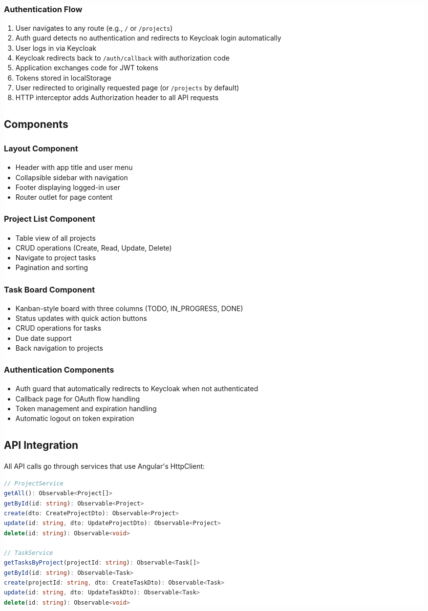 ### Authentication Flow

1. User navigates to any route (e.g., `/` or `/projects`)
2. Auth guard detects no authentication and redirects to Keycloak login automatically
3. User logs in via Keycloak
4. Keycloak redirects back to `/auth/callback` with authorization code
5. Application exchanges code for JWT tokens
6. Tokens stored in localStorage
7. User redirected to originally requested page (or `/projects` by default)
8. HTTP interceptor adds Authorization header to all API requests

## Components

### Layout Component
- Header with app title and user menu
- Collapsible sidebar with navigation
- Footer displaying logged-in user
- Router outlet for page content

### Project List Component
- Table view of all projects
- CRUD operations (Create, Read, Update, Delete)
- Navigate to project tasks
- Pagination and sorting

### Task Board Component
- Kanban-style board with three columns (TODO, IN_PROGRESS, DONE)
- Status updates with quick action buttons
- CRUD operations for tasks
- Due date support
- Back navigation to projects

### Authentication Components
- Auth guard that automatically redirects to Keycloak when not authenticated
- Callback page for OAuth flow handling
- Token management and expiration handling
- Automatic logout on token expiration

## API Integration

All API calls go through services that use Angular's HttpClient:

```typescript
// ProjectService
getAll(): Observable<Project[]>
getById(id: string): Observable<Project>
create(dto: CreateProjectDto): Observable<Project>
update(id: string, dto: UpdateProjectDto): Observable<Project>
delete(id: string): Observable<void>

// TaskService
getTasksByProject(projectId: string): Observable<Task[]>
getById(id: string): Observable<Task>
create(projectId: string, dto: CreateTaskDto): Observable<Task>
update(id: string, dto: UpdateTaskDto): Observable<Task>
delete(id: string): Observable<void>
```
